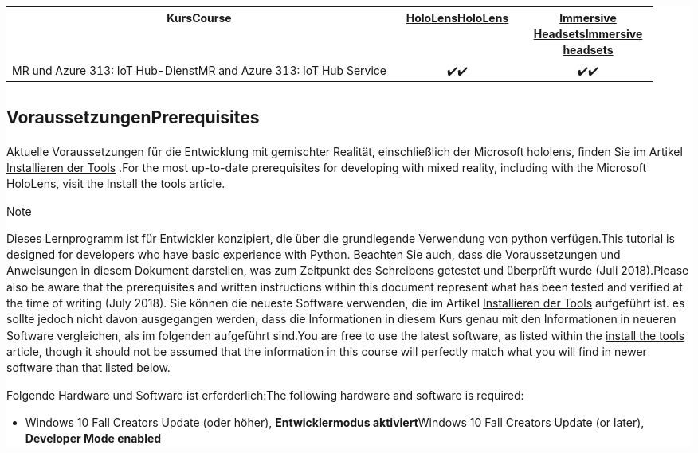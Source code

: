 <table>
<tr>
<th><span data-ttu-id="1c92d-138">Kurs</span><span class="sxs-lookup"><span data-stu-id="1c92d-138">Course</span></span></th><th style="width:150px"> <span data-ttu-id="1c92d-139"><a href="../../../hololens-hardware-details.md">HoloLens</a></span><span class="sxs-lookup"><span data-stu-id="1c92d-139"><a href="../../../hololens-hardware-details.md">HoloLens</a></span></span></th><th style="width:150px"> <span data-ttu-id="1c92d-140"><a href="../../../discover/immersive-headset-hardware-details.md">Immersive Headsets</a></span><span class="sxs-lookup"><span data-stu-id="1c92d-140"><a href="../../../discover/immersive-headset-hardware-details.md">Immersive headsets</a></span></span></th>
</tr><tr>
<td> <span data-ttu-id="1c92d-141">MR und Azure 313: IoT Hub-Dienst</span><span class="sxs-lookup"><span data-stu-id="1c92d-141">MR and Azure 313: IoT Hub Service</span></span></td><td style="text-align: center;"> <span data-ttu-id="1c92d-142">✔️</span><span class="sxs-lookup"><span data-stu-id="1c92d-142">✔️</span></span></td><td style="text-align: center;"> <span data-ttu-id="1c92d-143">✔️</span><span class="sxs-lookup"><span data-stu-id="1c92d-143">✔️</span></span></td>
</tr>
</table>

## <a name="prerequisites"></a><span data-ttu-id="1c92d-144">Voraussetzungen</span><span class="sxs-lookup"><span data-stu-id="1c92d-144">Prerequisites</span></span>

<span data-ttu-id="1c92d-145">Aktuelle Voraussetzungen für die Entwicklung mit gemischter Realität, einschließlich der Microsoft hololens, finden Sie im Artikel [Installieren der Tools](https://docs.microsoft.com/windows/mixed-reality/install-the-tools) .</span><span class="sxs-lookup"><span data-stu-id="1c92d-145">For the most up-to-date prerequisites for developing with mixed reality, including with the Microsoft HoloLens, visit the [Install the tools](https://docs.microsoft.com/windows/mixed-reality/install-the-tools) article.</span></span>

> [!NOTE]
> <span data-ttu-id="1c92d-146">Dieses Lernprogramm ist für Entwickler konzipiert, die über die grundlegende Verwendung von python verfügen.</span><span class="sxs-lookup"><span data-stu-id="1c92d-146">This tutorial is designed for developers who have basic experience with Python.</span></span> <span data-ttu-id="1c92d-147">Beachten Sie auch, dass die Voraussetzungen und Anweisungen in diesem Dokument darstellen, was zum Zeitpunkt des Schreibens getestet und überprüft wurde (Juli 2018).</span><span class="sxs-lookup"><span data-stu-id="1c92d-147">Please also be aware that the prerequisites and written instructions within this document represent what has been tested and verified at the time of writing (July 2018).</span></span> <span data-ttu-id="1c92d-148">Sie können die neueste Software verwenden, die im Artikel [Installieren der Tools](../../install-the-tools.md) aufgeführt ist. es sollte jedoch nicht davon ausgegangen werden, dass die Informationen in diesem Kurs genau mit den Informationen in neueren Software vergleichen, als im folgenden aufgeführt sind.</span><span class="sxs-lookup"><span data-stu-id="1c92d-148">You are free to use the latest software, as listed within the [install the tools](../../install-the-tools.md) article, though it should not be assumed that the information in this course will perfectly match what you will find in newer software than that listed below.</span></span>

<span data-ttu-id="1c92d-149">Folgende Hardware und Software ist erforderlich:</span><span class="sxs-lookup"><span data-stu-id="1c92d-149">The following hardware and software is required:</span></span>

- <span data-ttu-id="1c92d-150">Windows 10 Fall Creators Update (oder höher), **Entwicklermodus aktiviert**</span><span class="sxs-lookup"><span data-stu-id="1c92d-150">Windows 10 Fall Creators Update (or later), **Developer Mode enabled**</span></span>
